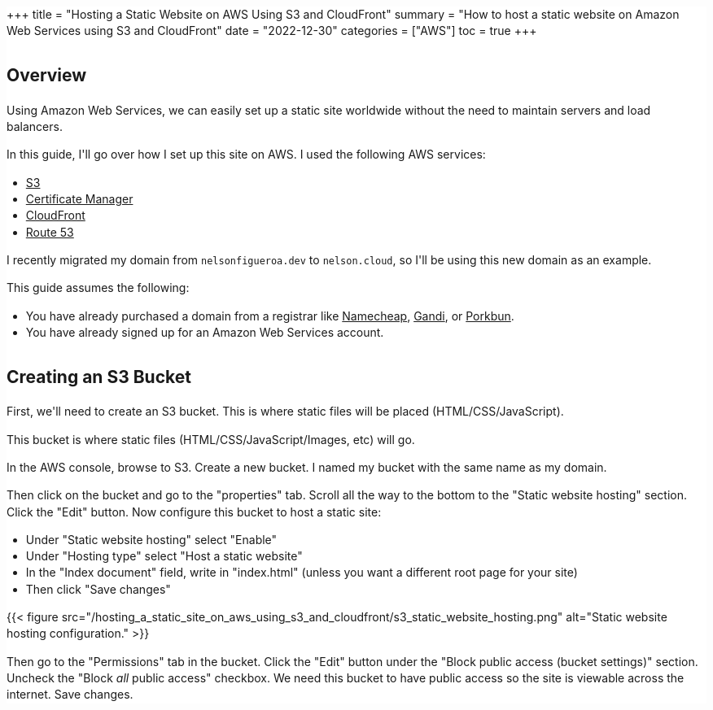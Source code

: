 +++
title = "Hosting a Static Website on AWS Using S3 and CloudFront"
summary = "How to host a static website on Amazon Web Services using S3 and CloudFront"
date = "2022-12-30"
categories = ["AWS"]
toc = true
+++

## Overview

Using Amazon Web Services, we can easily set up a static site worldwide without the need to maintain servers and load balancers.

In this guide, I'll go over how I set up this site on AWS. I used the following AWS services:
- [S3](https://aws.amazon.com/s3/)
- [Certificate Manager](https://aws.amazon.com/certificate-manager/)
- [CloudFront](https://aws.amazon.com/cloudfront/)
- [Route 53](https://aws.amazon.com/route53/)

I recently migrated my domain from `nelsonfigueroa.dev` to `nelson.cloud`, so I'll be using this new domain as an example.

This guide assumes the following:
- You have already purchased a domain from a registrar like [Namecheap](https://www.namecheap.com/), [Gandi](https://www.gandi.net/), or [Porkbun](https://porkbun.com/).
- You have already signed up for an Amazon Web Services account.

## Creating an S3 Bucket

First, we'll need to create an S3 bucket. This is where static files will be placed (HTML/CSS/JavaScript).

This bucket is where static files (HTML/CSS/JavaScript/Images, etc) will go.

In the AWS console, browse to S3. Create a new bucket. I named my bucket with the same name as my domain.

Then click on the bucket and go to the "properties" tab. Scroll all the way to the bottom to the "Static website hosting" section. Click the "Edit" button. Now configure this bucket to host a static site:
- Under "Static website hosting" select "Enable"
- Under "Hosting type" select "Host a static website"
- In the "Index document" field, write in "index.html" (unless you want a different root page for your site)
- Then click "Save changes"

{{< figure src="/hosting_a_static_site_on_aws_using_s3_and_cloudfront/s3_static_website_hosting.png" alt="Static website hosting configuration." >}}

Then go to the "Permissions" tab in the bucket. Click the "Edit" button under the "Block public access (bucket settings)" section.
Uncheck the "Block *all* public access" checkbox. We need this bucket to have public access so the site is viewable across the internet.
Save changes.
